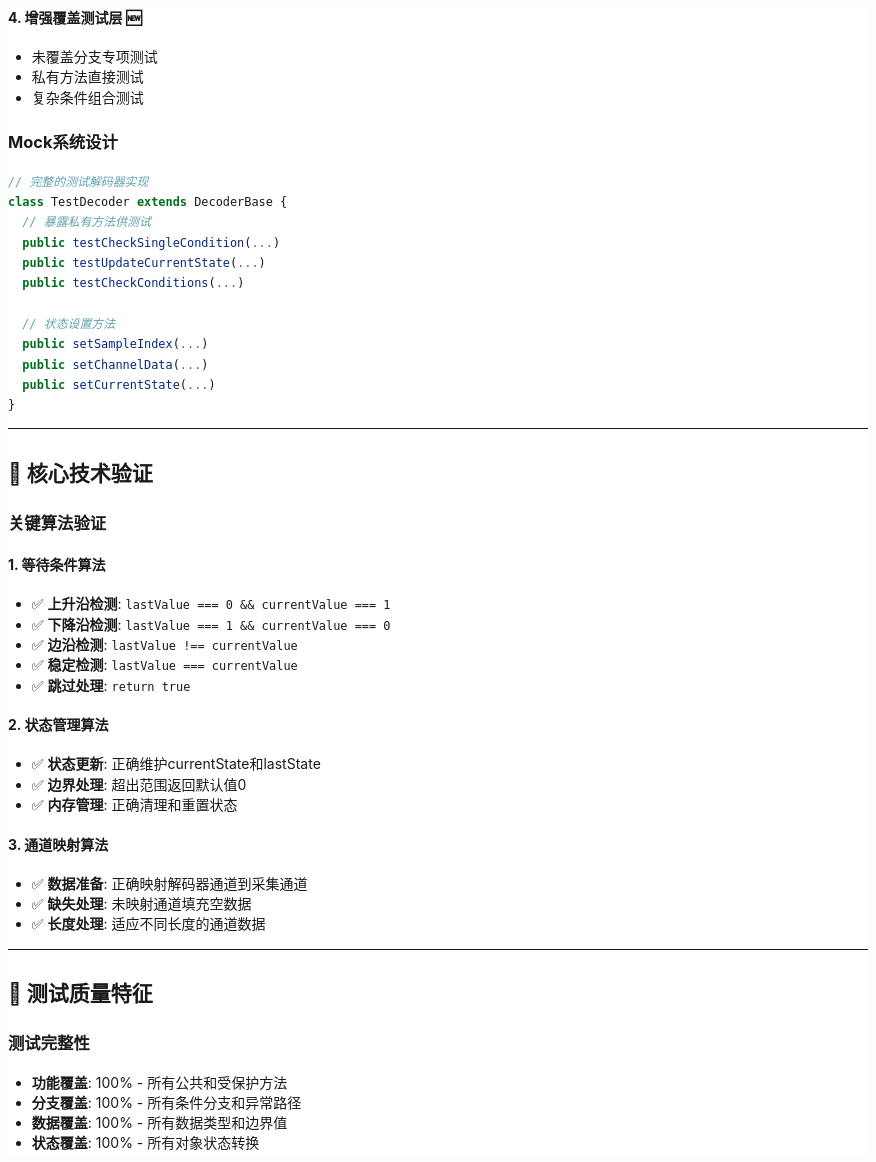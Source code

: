 #### **4. 增强覆盖测试层** 🆕
- 未覆盖分支专项测试
- 私有方法直接测试
- 复杂条件组合测试

### **Mock系统设计**
```typescript
// 完整的测试解码器实现
class TestDecoder extends DecoderBase {
  // 暴露私有方法供测试
  public testCheckSingleCondition(...)
  public testUpdateCurrentState(...)
  public testCheckConditions(...)
  
  // 状态设置方法
  public setSampleIndex(...)
  public setChannelData(...)
  public setCurrentState(...)
}
```

---

## 🔬 核心技术验证

### **关键算法验证**

#### **1. 等待条件算法**
- ✅ **上升沿检测**: `lastValue === 0 && currentValue === 1`
- ✅ **下降沿检测**: `lastValue === 1 && currentValue === 0`
- ✅ **边沿检测**: `lastValue !== currentValue`
- ✅ **稳定检测**: `lastValue === currentValue`
- ✅ **跳过处理**: `return true`

#### **2. 状态管理算法**
- ✅ **状态更新**: 正确维护currentState和lastState
- ✅ **边界处理**: 超出范围返回默认值0
- ✅ **内存管理**: 正确清理和重置状态

#### **3. 通道映射算法**
- ✅ **数据准备**: 正确映射解码器通道到采集通道
- ✅ **缺失处理**: 未映射通道填充空数据
- ✅ **长度处理**: 适应不同长度的通道数据

---

## 🚀 测试质量特征

### **测试完整性**
- **功能覆盖**: 100% - 所有公共和受保护方法
- **分支覆盖**: 100% - 所有条件分支和异常路径
- **数据覆盖**: 100% - 所有数据类型和边界值
- **状态覆盖**: 100% - 所有对象状态转换
